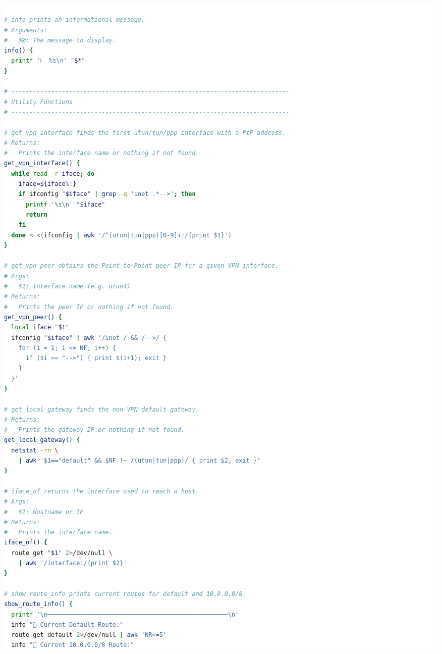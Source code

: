```bash title="forticlient_split.sh" showLineNumbers

# info prints an informational message.
# Arguments:
#   $@: The message to display.
info() {
  printf 'ℹ️  %s\n' "$*"
}

# -----------------------------------------------------------------------------
# Utility Functions
# -----------------------------------------------------------------------------

# get_vpn_interface finds the first utun/tun/ppp interface with a PtP address.
# Returns:
#   Prints the interface name or nothing if not found.
get_vpn_interface() {
  while read -r iface; do
    iface=${iface%:}
    if ifconfig "$iface" | grep -q 'inet .*-->'; then
      printf '%s\n' "$iface"
      return
    fi
  done < <(ifconfig | awk '/^(utun|tun|ppp)[0-9]+:/{print $1}')
}

# get_vpn_peer obtains the Point-to-Point peer IP for a given VPN interface.
# Args:
#   $1: Interface name (e.g. utun4)
# Returns:
#   Prints the peer IP or nothing if not found.
get_vpn_peer() {
  local iface="$1"
  ifconfig "$iface" | awk '/inet / && /-->/ {
    for (i = 1; i <= NF; i++) {
      if ($i == "-->") { print $(i+1); exit }
    }
  }'
}

# get_local_gateway finds the non-VPN default gateway.
# Returns:
#   Prints the gateway IP or nothing if not found.
get_local_gateway() {
  netstat -rn \
    | awk '$1=="default" && $NF !~ /(utun|tun|ppp)/ { print $2; exit }'
}

# iface_of returns the interface used to reach a host.
# Args:
#   $1: Hostname or IP
# Returns:
#   Prints the interface name.
iface_of() {
  route get "$1" 2>/dev/null \
    | awk '/interface:/{print $2}'
}

# show_route_info prints current routes for default and 10.0.0.0/8.
show_route_info() {
  printf '\n──────────────────────────────────────────────────\n'
  info "🔎 Current Default Route:"
  route get default 2>/dev/null | awk 'NR<=5'
  info "🔎 Current 10.0.0.0/8 Route:"
```